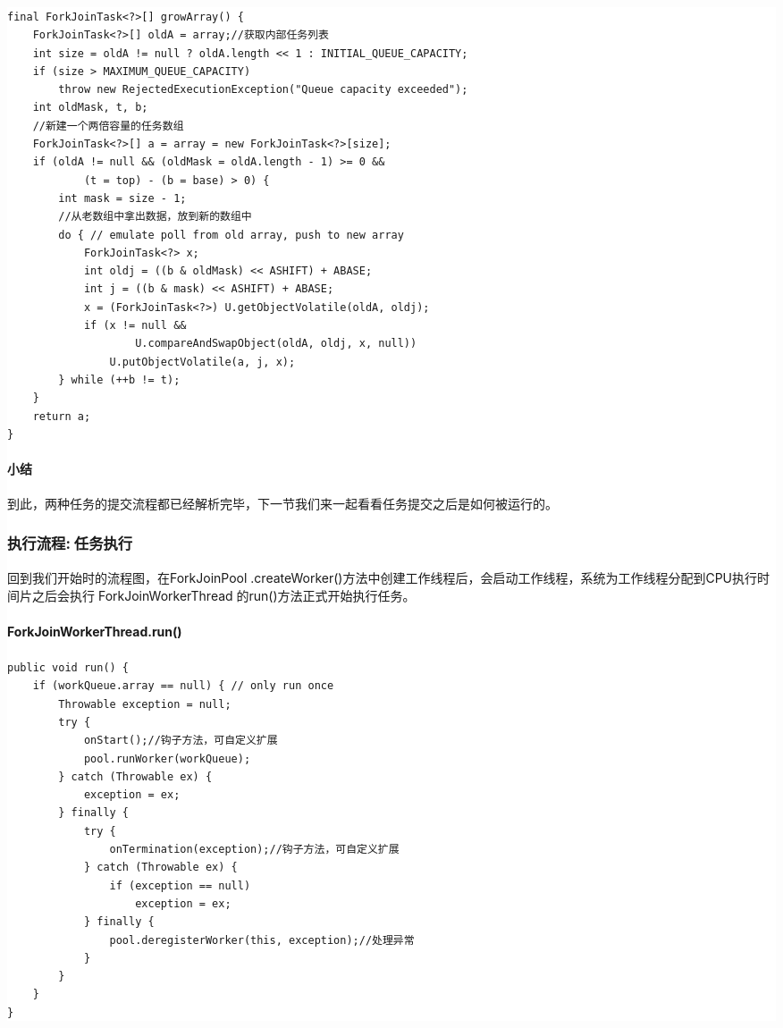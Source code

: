     
    
    final ForkJoinTask<?>[] growArray() {
        ForkJoinTask<?>[] oldA = array;//获取内部任务列表
        int size = oldA != null ? oldA.length << 1 : INITIAL_QUEUE_CAPACITY;
        if (size > MAXIMUM_QUEUE_CAPACITY)
            throw new RejectedExecutionException("Queue capacity exceeded");
        int oldMask, t, b;
        //新建一个两倍容量的任务数组
        ForkJoinTask<?>[] a = array = new ForkJoinTask<?>[size];
        if (oldA != null && (oldMask = oldA.length - 1) >= 0 &&
                (t = top) - (b = base) > 0) {
            int mask = size - 1;
            //从老数组中拿出数据，放到新的数组中
            do { // emulate poll from old array, push to new array
                ForkJoinTask<?> x;
                int oldj = ((b & oldMask) << ASHIFT) + ABASE;
                int j = ((b & mask) << ASHIFT) + ABASE;
                x = (ForkJoinTask<?>) U.getObjectVolatile(oldA, oldj);
                if (x != null &&
                        U.compareAndSwapObject(oldA, oldj, x, null))
                    U.putObjectVolatile(a, j, x);
            } while (++b != t);
        }
        return a;
    }
    

#### 小结

到此，两种任务的提交流程都已经解析完毕，下一节我们来一起看看任务提交之后是如何被运行的。

### 执行流程: 任务执行

回到我们开始时的流程图，在ForkJoinPool
.createWorker()方法中创建工作线程后，会启动工作线程，系统为工作线程分配到CPU执行时间片之后会执行 ForkJoinWorkerThread
的run()方法正式开始执行任务。

#### ForkJoinWorkerThread.run()

    
    
    public void run() {
        if (workQueue.array == null) { // only run once
            Throwable exception = null;
            try {
                onStart();//钩子方法，可自定义扩展
                pool.runWorker(workQueue);
            } catch (Throwable ex) {
                exception = ex;
            } finally {
                try {
                    onTermination(exception);//钩子方法，可自定义扩展
                } catch (Throwable ex) {
                    if (exception == null)
                        exception = ex;
                } finally {
                    pool.deregisterWorker(this, exception);//处理异常
                }
            }
        }
    }
    